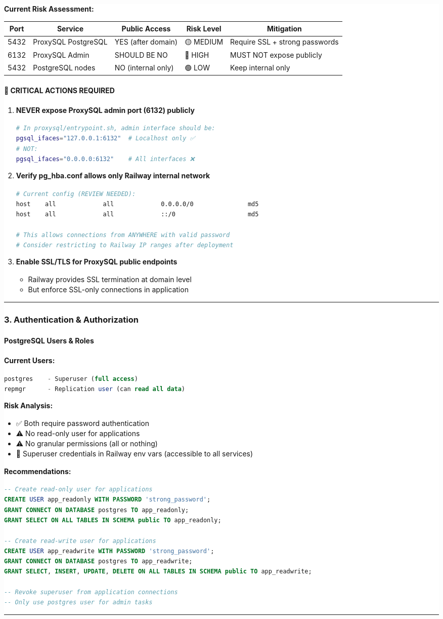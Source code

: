 **Current Risk Assessment:**

| Port | Service | Public Access | Risk Level | Mitigation |
|------|---------|---------------|------------|------------|
| 5432 | ProxySQL PostgreSQL | YES (after domain) | 🟡 MEDIUM | Require SSL + strong passwords |
| 6132 | ProxySQL Admin | SHOULD BE NO | 🔴 HIGH | MUST NOT expose publicly |
| 5432 | PostgreSQL nodes | NO (internal only) | 🟢 LOW | Keep internal only |

#### 🔴 CRITICAL ACTIONS REQUIRED

1. **NEVER expose ProxySQL admin port (6132) publicly**
   ```bash
   # In proxysql/entrypoint.sh, admin interface should be:
   pgsql_ifaces="127.0.0.1:6132"  # Localhost only ✅
   # NOT:
   pgsql_ifaces="0.0.0.0:6132"    # All interfaces ❌
   ```

2. **Verify pg_hba.conf allows only Railway internal network**
   ```bash
   # Current config (REVIEW NEEDED):
   host    all             all             0.0.0.0/0               md5
   host    all             all             ::/0                    md5
   
   # This allows connections from ANYWHERE with valid password
   # Consider restricting to Railway IP ranges after deployment
   ```

3. **Enable SSL/TLS for ProxySQL public endpoints**
   - Railway provides SSL termination at domain level
   - But enforce SSL-only connections in application

---

### 3. Authentication & Authorization

#### PostgreSQL Users & Roles

**Current Users:**
```sql
postgres    - Superuser (full access)
repmgr      - Replication user (can read all data)
```

**Risk Analysis:**
- ✅ Both require password authentication
- ⚠️ No read-only user for applications
- ⚠️ No granular permissions (all or nothing)
- 🔴 Superuser credentials in Railway env vars (accessible to all services)

**Recommendations:**
```sql
-- Create read-only user for applications
CREATE USER app_readonly WITH PASSWORD 'strong_password';
GRANT CONNECT ON DATABASE postgres TO app_readonly;
GRANT SELECT ON ALL TABLES IN SCHEMA public TO app_readonly;

-- Create read-write user for applications
CREATE USER app_readwrite WITH PASSWORD 'strong_password';
GRANT CONNECT ON DATABASE postgres TO app_readwrite;
GRANT SELECT, INSERT, UPDATE, DELETE ON ALL TABLES IN SCHEMA public TO app_readwrite;

-- Revoke superuser from application connections
-- Only use postgres user for admin tasks
```

---